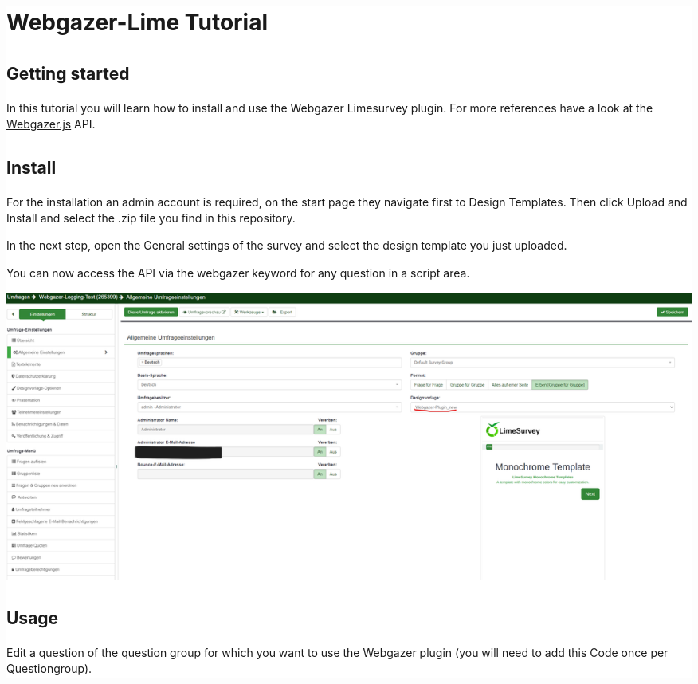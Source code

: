 # Webgazer-Lime Tutorial



## Getting started

In this tutorial you will learn how to install and use the Webgazer Limesurvey plugin. For more references have a look at the [Webgazer.js](https://webgazer.cs.brown.edu/#examples) API.

## Install

For the installation an admin account is required, on the start page they navigate first to Design Templates. Then click Upload and Install and select the .zip file you find in this repository.

In the next step, open the General settings of the survey and select the design template you just uploaded.

You can now access the API via the webgazer keyword for any question in a script area.

![](Images/select_desing.png)

## Usage
Edit a question of the question group for which you want to use the Webgazer plugin (you will need to add this Code once per Questiongroup). 